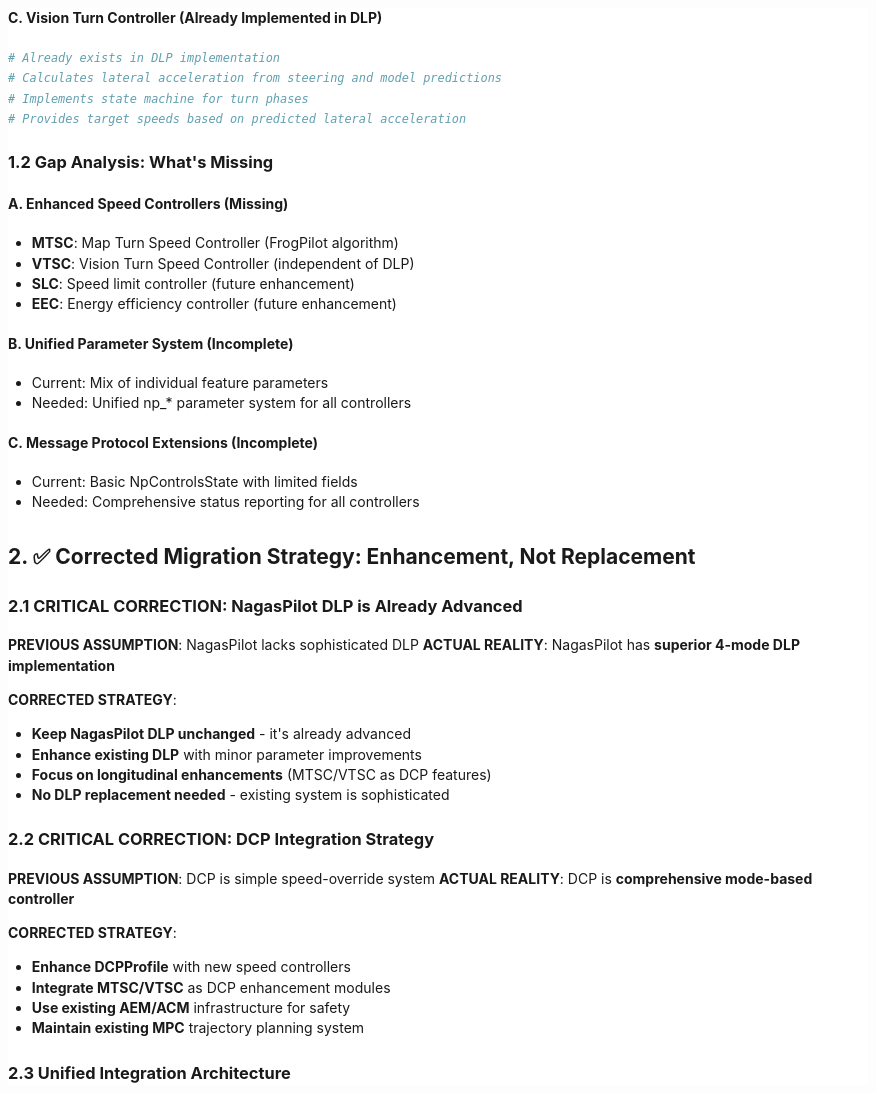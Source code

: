 #### C. Vision Turn Controller (Already Implemented in DLP)
```python
# Already exists in DLP implementation
# Calculates lateral acceleration from steering and model predictions
# Implements state machine for turn phases
# Provides target speeds based on predicted lateral acceleration
```

### 1.2 Gap Analysis: What's Missing

#### A. Enhanced Speed Controllers (Missing)
- **MTSC**: Map Turn Speed Controller (FrogPilot algorithm)
- **VTSC**: Vision Turn Speed Controller (independent of DLP)
- **SLC**: Speed limit controller (future enhancement)
- **EEC**: Energy efficiency controller (future enhancement)

#### B. Unified Parameter System (Incomplete)
- Current: Mix of individual feature parameters
- Needed: Unified np_* parameter system for all controllers

#### C. Message Protocol Extensions (Incomplete)
- Current: Basic NpControlsState with limited fields
- Needed: Comprehensive status reporting for all controllers

## 2. ✅ Corrected Migration Strategy: Enhancement, Not Replacement

### 2.1 CRITICAL CORRECTION: NagasPilot DLP is Already Advanced

**PREVIOUS ASSUMPTION**: NagasPilot lacks sophisticated DLP
**ACTUAL REALITY**: NagasPilot has **superior 4-mode DLP implementation**

**CORRECTED STRATEGY**:
- **Keep NagasPilot DLP unchanged** - it's already advanced
- **Enhance existing DLP** with minor parameter improvements
- **Focus on longitudinal enhancements** (MTSC/VTSC as DCP features)
- **No DLP replacement needed** - existing system is sophisticated

### 2.2 CRITICAL CORRECTION: DCP Integration Strategy

**PREVIOUS ASSUMPTION**: DCP is simple speed-override system
**ACTUAL REALITY**: DCP is **comprehensive mode-based controller**

**CORRECTED STRATEGY**:
- **Enhance DCPProfile** with new speed controllers
- **Integrate MTSC/VTSC** as DCP enhancement modules
- **Use existing AEM/ACM** infrastructure for safety
- **Maintain existing MPC** trajectory planning system

### 2.3 Unified Integration Architecture
